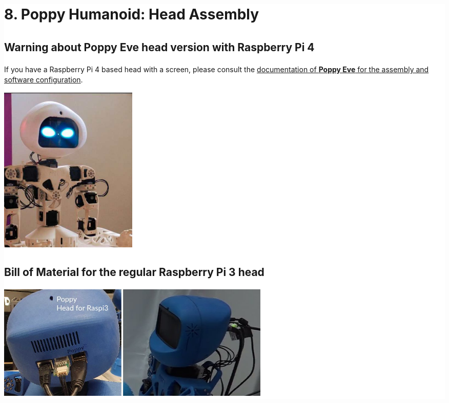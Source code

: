 # 8. Poppy Humanoid: Head Assembly

## Warning about Poppy Eve head version with Raspberry Pi 4

If you have a Raspberry Pi 4 based head with a screen, please consult the [documentation of **Poppy Eve** for the assembly and software configuration](https://github.com/poppy-project/Poppy-eve-head-design#poppy-eve-head-design).

<img src="img/eve_head.jpg" title="Poppy Eve head design" style="width: 250px;" />

## Bill of Material for the regular Raspberry Pi 3 head

<img src="img/raspi3_head.jpg" title="Raspberry Pi 3 head" style="width: 500px;" />
